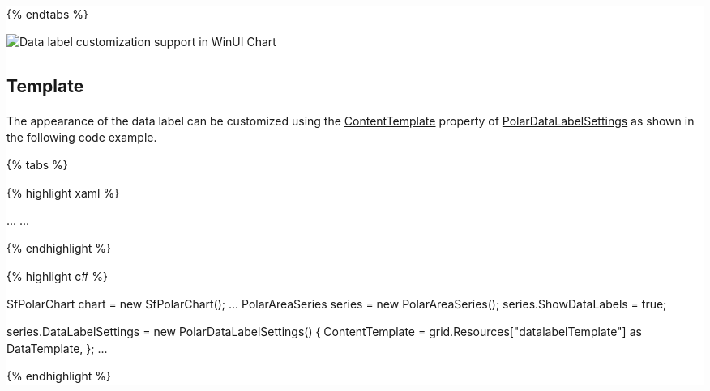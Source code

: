 {% endtabs %}

![Data label customization support in WinUI Chart](DataLabel_Images/WinUI_Chart_data_label_customize.png)

## Template

The appearance of the data label can be customized using the [ContentTemplate](https://help.syncfusion.com/cr/winui/Syncfusion.UI.Xaml.Charts.ChartDataLabelSettings.html#Syncfusion_UI_Xaml_Charts_ChartDataLabelSettings_ContentTemplate) property of [PolarDataLabelSettings](https://help.syncfusion.com/cr/winui/Syncfusion.UI.Xaml.Charts.PolarDataLabelSettings.html) as shown in the following code example.

{% tabs %}

{% highlight xaml %}

<Grid x:Name="grid">
    <Grid.Resources>
        <DataTemplate x:Key="datalabelTemplate">
                <Grid>
                    <Ellipse Width="30"
                             Height="30"
                             HorizontalAlignment="Left"
                             VerticalAlignment="Top"
                             Fill="White"
                             Stroke="#0078DE"
                             StrokeThickness="2" />
                    <TextBlock HorizontalAlignment="Center"
                               VerticalAlignment="Center"
                               FontFamily="Segoe UI"
                               FontSize="12"
                               Foreground="#FF585858"
                               Text="{Binding}"
                               TextWrapping="Wrap" />
                </Grid>
        </DataTemplate>
    </Grid.Resources>
    <chart:SfPolarChart x:Name="chart">
    ...
        <chart:PolarAreaSeries ShowDataLabels="True">
            <chart:PolarAreaSeries.DataLabelSettings>
                <chart:PolarDataLabelSettings ContentTemplate="{StaticResource datalabelTemplate}" />
            </chart:PolarAreaSeries.DataLabelSettings>
        </chart:PolarAreaSeries>
    ...
    </chart:SfPolarChart>
</Grid>

{% endhighlight %}

{% highlight c# %}

SfPolarChart chart = new SfPolarChart();
...
PolarAreaSeries series = new PolarAreaSeries();
series.ShowDataLabels = true;

series.DataLabelSettings = new PolarDataLabelSettings() 
{ 
    ContentTemplate = grid.Resources["datalabelTemplate"] as DataTemplate,
};
...

{% endhighlight %}
